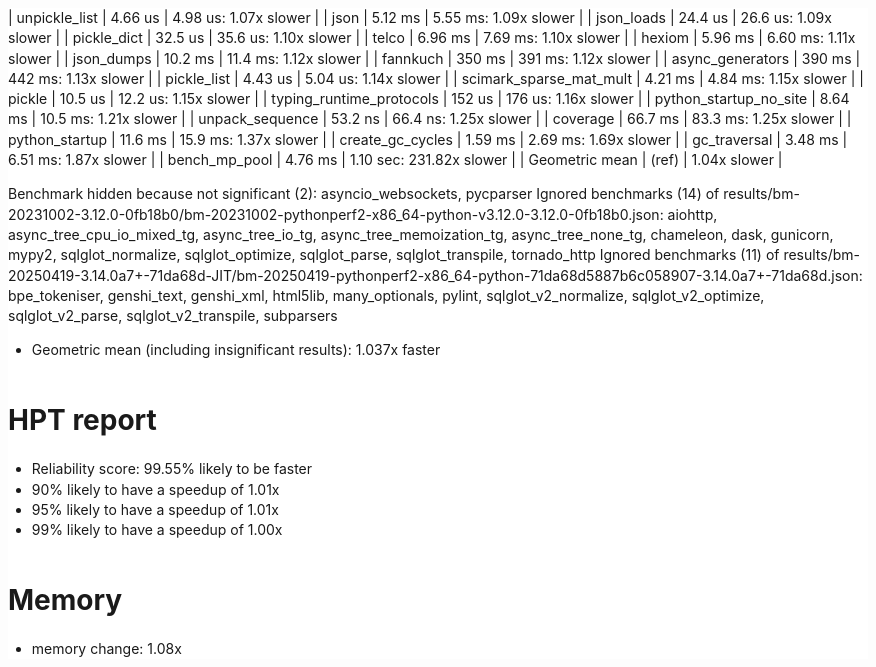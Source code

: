 | unpickle_list            | 4.66 us                                                      | 4.98 us: 1.07x slower                                                        |
| json                     | 5.12 ms                                                      | 5.55 ms: 1.09x slower                                                        |
| json_loads               | 24.4 us                                                      | 26.6 us: 1.09x slower                                                        |
| pickle_dict              | 32.5 us                                                      | 35.6 us: 1.10x slower                                                        |
| telco                    | 6.96 ms                                                      | 7.69 ms: 1.10x slower                                                        |
| hexiom                   | 5.96 ms                                                      | 6.60 ms: 1.11x slower                                                        |
| json_dumps               | 10.2 ms                                                      | 11.4 ms: 1.12x slower                                                        |
| fannkuch                 | 350 ms                                                       | 391 ms: 1.12x slower                                                         |
| async_generators         | 390 ms                                                       | 442 ms: 1.13x slower                                                         |
| pickle_list              | 4.43 us                                                      | 5.04 us: 1.14x slower                                                        |
| scimark_sparse_mat_mult  | 4.21 ms                                                      | 4.84 ms: 1.15x slower                                                        |
| pickle                   | 10.5 us                                                      | 12.2 us: 1.15x slower                                                        |
| typing_runtime_protocols | 152 us                                                       | 176 us: 1.16x slower                                                         |
| python_startup_no_site   | 8.64 ms                                                      | 10.5 ms: 1.21x slower                                                        |
| unpack_sequence          | 53.2 ns                                                      | 66.4 ns: 1.25x slower                                                        |
| coverage                 | 66.7 ms                                                      | 83.3 ms: 1.25x slower                                                        |
| python_startup           | 11.6 ms                                                      | 15.9 ms: 1.37x slower                                                        |
| create_gc_cycles         | 1.59 ms                                                      | 2.69 ms: 1.69x slower                                                        |
| gc_traversal             | 3.48 ms                                                      | 6.51 ms: 1.87x slower                                                        |
| bench_mp_pool            | 4.76 ms                                                      | 1.10 sec: 231.82x slower                                                     |
| Geometric mean           | (ref)                                                        | 1.04x slower                                                                 |

Benchmark hidden because not significant (2): asyncio_websockets, pycparser
Ignored benchmarks (14) of results/bm-20231002-3.12.0-0fb18b0/bm-20231002-pythonperf2-x86_64-python-v3.12.0-3.12.0-0fb18b0.json: aiohttp, async_tree_cpu_io_mixed_tg, async_tree_io_tg, async_tree_memoization_tg, async_tree_none_tg, chameleon, dask, gunicorn, mypy2, sqlglot_normalize, sqlglot_optimize, sqlglot_parse, sqlglot_transpile, tornado_http
Ignored benchmarks (11) of results/bm-20250419-3.14.0a7+-71da68d-JIT/bm-20250419-pythonperf2-x86_64-python-71da68d5887b6c058907-3.14.0a7+-71da68d.json: bpe_tokeniser, genshi_text, genshi_xml, html5lib, many_optionals, pylint, sqlglot_v2_normalize, sqlglot_v2_optimize, sqlglot_v2_parse, sqlglot_v2_transpile, subparsers

- Geometric mean (including insignificant results): 1.037x faster

# HPT report

- Reliability score: 99.55% likely to be faster
- 90% likely to have a speedup of 1.01x
- 95% likely to have a speedup of 1.01x
- 99% likely to have a speedup of 1.00x

# Memory
- memory change: 1.08x